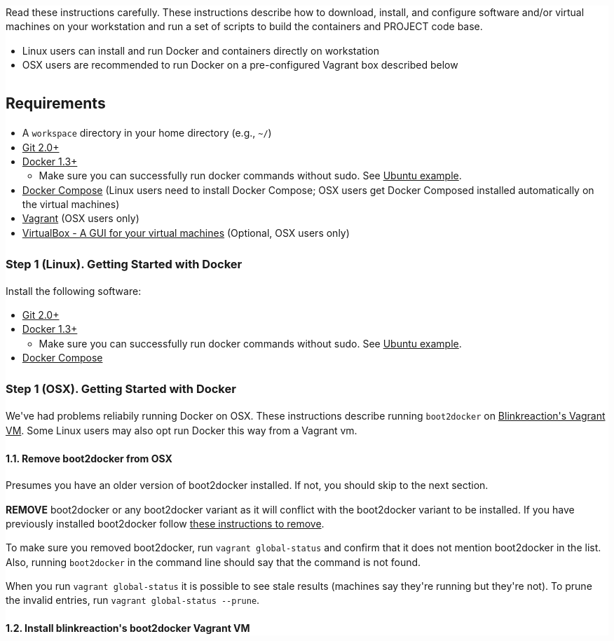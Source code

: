 Read these instructions carefully. These instructions describe how to download, install, and configure software and/or virtual machines on your workstation and run a set of scripts to build the containers and PROJECT code base.

* Linux users can install and run Docker and containers directly on  workstation
* OSX users are recommended to run Docker on a pre-configured Vagrant box described below

## Requirements

- A `workspace` directory in your home directory (e.g., `~/`)
- [Git 2.0+](http://git-scm.com/book/en/v2/Getting-Started-Installing-Git)
- [Docker 1.3+](https://docs.docker.com/installation/)
  - Make sure you can successfully run docker commands without sudo. See [Ubuntu example](https://docs.docker.com/installation/ubuntulinux/#giving-non-root-access).
- [Docker Compose](http://docs.docker.com/compose/) (Linux users need to install Docker Compose; OSX users get Docker Composed installed automatically on the virtual machines)
- [Vagrant](https://www.vagrantup.com) (OSX users only)
- [VirtualBox - A GUI for your virtual machines](https://www.virtualbox.org/wiki/Downloads) (Optional, OSX users only)

### Step 1 (Linux). Getting Started with Docker

Install the following software:

- [Git 2.0+](http://git-scm.com/book/en/v2/Getting-Started-Installing-Git)
- [Docker 1.3+](https://docs.docker.com/installation/)
  - Make sure you can successfully run docker commands without sudo. See [Ubuntu example](https://docs.docker.com/installation/ubuntulinux/#giving-non-root-access).
- [Docker Compose](http://docs.docker.com/compose/) 


### Step 1 (OSX). Getting Started with Docker

We've had problems reliabily running Docker on OSX. These instructions describe running `boot2docker` on [Blinkreaction's Vagrant VM](https://github.com/blinkreaction/boot2docker-vagrant). Some Linux users may also opt run Docker this way from a Vagrant vm.

#### 1.1. Remove boot2docker from OSX

Presumes you have an older version of boot2docker installed. If not, you should skip to the next section.

**REMOVE** boot2docker or any boot2docker variant as it will conflict with the boot2docker variant to be installed. If you have previously installed boot2docker follow [these instructions to remove](http://therealmarv.com/blog/how-to-fully-uninstall-the-offical-docker-os-x-installation/).

To make sure you removed boot2docker, run `vagrant global-status` and confirm that it does not mention boot2docker in the list. Also, running `boot2docker` in the command line should say that the command is not found.

When you run `vagrant global-status` it is possible to see stale results (machines say they're running but they're not). To prune the invalid entries, run `vagrant global-status --prune`.

#### 1.2. Install blinkreaction's boot2docker Vagrant VM
